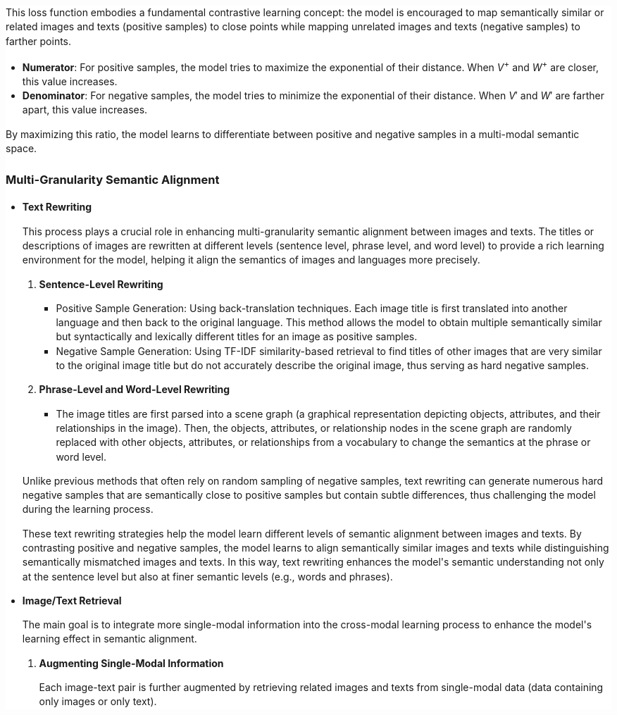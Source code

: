 This loss function embodies a fundamental contrastive learning concept: the model is encouraged to map semantically similar or related images and texts (positive samples) to close points while mapping unrelated images and texts (negative samples) to farther points.

- **Numerator**: For positive samples, the model tries to maximize the exponential of their distance. When $V^+$ and $W^+$ are closer, this value increases.
- **Denominator**: For negative samples, the model tries to minimize the exponential of their distance. When $V'$ and $W'$ are farther apart, this value increases.

By maximizing this ratio, the model learns to differentiate between positive and negative samples in a multi-modal semantic space.

### Multi-Granularity Semantic Alignment

- **Text Rewriting**

  This process plays a crucial role in enhancing multi-granularity semantic alignment between images and texts. The titles or descriptions of images are rewritten at different levels (sentence level, phrase level, and word level) to provide a rich learning environment for the model, helping it align the semantics of images and languages more precisely.

  1. **Sentence-Level Rewriting**

     - Positive Sample Generation: Using back-translation techniques. Each image title is first translated into another language and then back to the original language. This method allows the model to obtain multiple semantically similar but syntactically and lexically different titles for an image as positive samples.
     - Negative Sample Generation: Using TF-IDF similarity-based retrieval to find titles of other images that are very similar to the original image title but do not accurately describe the original image, thus serving as hard negative samples.

  2. **Phrase-Level and Word-Level Rewriting**

     - The image titles are first parsed into a scene graph (a graphical representation depicting objects, attributes, and their relationships in the image). Then, the objects, attributes, or relationship nodes in the scene graph are randomly replaced with other objects, attributes, or relationships from a vocabulary to change the semantics at the phrase or word level.

  Unlike previous methods that often rely on random sampling of negative samples, text rewriting can generate numerous hard negative samples that are semantically close to positive samples but contain subtle differences, thus challenging the model during the learning process.

  These text rewriting strategies help the model learn different levels of semantic alignment between images and texts. By contrasting positive and negative samples, the model learns to align semantically similar images and texts while distinguishing semantically mismatched images and texts. In this way, text rewriting enhances the model's semantic understanding not only at the sentence level but also at finer semantic levels (e.g., words and phrases).

- **Image/Text Retrieval**

  The main goal is to integrate more single-modal information into the cross-modal learning process to enhance the model's learning effect in semantic alignment.

  1. **Augmenting Single-Modal Information**

     Each image-text pair is further augmented by retrieving related images and texts from single-modal data (data containing only images or only text).
